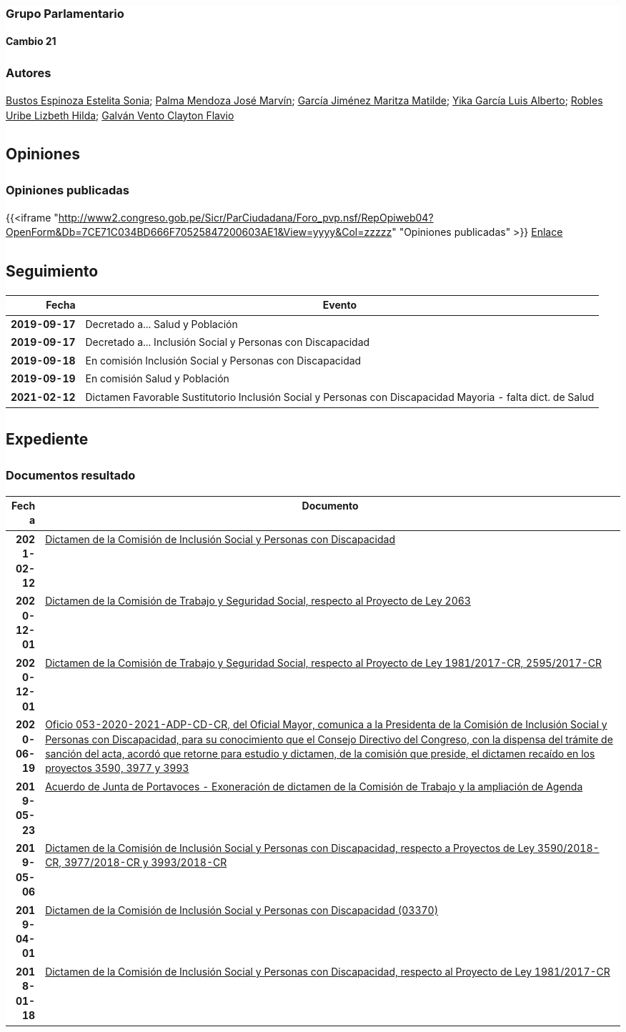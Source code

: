 ### Grupo Parlamentario

**Cambio 21**

### Autores

[Bustos Espinoza Estelita Sonia](mailto:mailto:ebustos@congreso.gob.pe); [Palma Mendoza José Marvín](mailto:mailto:jpalma@congreso.gob.pe); [García Jiménez Maritza Matilde](mailto:mailto:mgarciaj@congreso.gob.pe); [Yika García Luis Alberto](mailto:mailto:lyika@congreso.gob.pe); [Robles Uribe Lizbeth Hilda](mailto:mailto:lroblesu@congreso.gob.pe); [Galván Vento Clayton Flavio](mailto:mailto:cgalvan@congreso.gob.pe)

## Opiniones

### Opiniones publicadas

{{<iframe "http://www2.congreso.gob.pe/Sicr/ParCiudadana/Foro_pvp.nsf/RepOpiweb04?OpenForm&Db=7CE71C034BD666F70525847200603AE1&View=yyyy&Col=zzzzz" "Opiniones publicadas" >}}
[Enlace](http://www2.congreso.gob.pe/Sicr/ParCiudadana/Foro_pvp.nsf/RepOpiweb04?OpenForm&Db=7CE71C034BD666F70525847200603AE1&View=yyyy&Col=zzzzz)


## Seguimiento

| Fecha | Evento |
|------:|--------|
| **2019-09-17** | Decretado a... Salud y Población |
| **2019-09-17** | Decretado a... Inclusión Social y Personas con Discapacidad |
| **2019-09-18** | En comisión Inclusión Social y Personas con Discapacidad |
| **2019-09-19** | En comisión Salud y Población |
| **2021-02-12** | Dictamen Favorable Sustitutorio Inclusión Social y Personas con Discapacidad Mayoria - falta dict. de Salud |

## Expediente

### Documentos resultado

| Fecha | Documento |
|------:|-----------|
| **2021-02-12** | [Dictamen de la Comisión de Inclusión Social y Personas con Discapacidad](https://leyes.congreso.gob.pe/Documentos/2016_2021/Dictamenes/Proyectos_de_Ley/02010DC13MAY20210212.pdf) |
| **2020-12-01** | [Dictamen de la Comisión de Trabajo y Seguridad Social, respecto al Proyecto de Ley 2063](https://leyes.congreso.gob.pe/Documentos/2016_2021/Dictamenes/Proyectos_de_Ley/02063DC22MAY20201201.pdf) |
| **2020-12-01** | [Dictamen de la Comisión de Trabajo y Seguridad Social, respecto al Proyecto de Ley 1981/2017-CR, 2595/2017-CR](http://www.leyes.congreso.gob.pe/Documentos/2016_2021/Dictamenes/Proyectos_de_Ley/01981DC22MAY20201201.pdf) |
| **2020-06-19** | [Oficio 053-2020-2021-ADP-CD-CR, del Oficial Mayor, comunica a la Presidenta de la Comisión de Inclusión Social y Personas con Discapacidad, para su conocimiento que el Consejo Directivo del Congreso, con la dispensa del trámite de sanción del acta, acordó que retorne para estudio y dictamen, de la comisión que preside, el dictamen recaído en los proyectos 3590, 3977 y 3993](http://www.leyes.congreso.gob.pe/Documentos/2016_2021/Oficios/Oficialia_Mayor/OFICIO-053-2020-2021-ADP-CD-CR.pdf) |
| **2019-05-23** | [Acuerdo de Junta de Portavoces - Exoneración de dictamen de la Comisión de Trabajo y la ampliación de Agenda](http://www.leyes.congreso.gob.pe/Documentos/2016_2021/Acuerdos/Junta_Portavoces/AJP0198120190523.pdf) |
| **2019-05-06** | [Dictamen de la Comisión de Inclusión Social y Personas con Discapacidad, respecto a Proyectos de Ley 3590/2018-CR, 3977/2018-CR y 3993/2018-CR](https://leyes.congreso.gob.pe/Documentos/2016_2021/Dictamenes/Proyectos_de_Ley/03590DC13MAY20190506.pdf) |
| **2019-04-01** | [Dictamen de la Comisión de Inclusión Social y Personas con Discapacidad (03370)](http://www.leyes.congreso.gob.pe/Documentos/2016_2021/Dictamenes/Proyectos_de_Ley/03370DC13MAY20190401.pdf) |
| **2018-01-18** | [Dictamen de la Comisión de Inclusión Social y Personas con Discapacidad, respecto al Proyecto de Ley 1981/2017-CR](http://www.leyes.congreso.gob.pe/Documentos/2016_2021/Dictamenes/Proyectos_de_Ley/01981DC13MAY20180118.pdf) |
